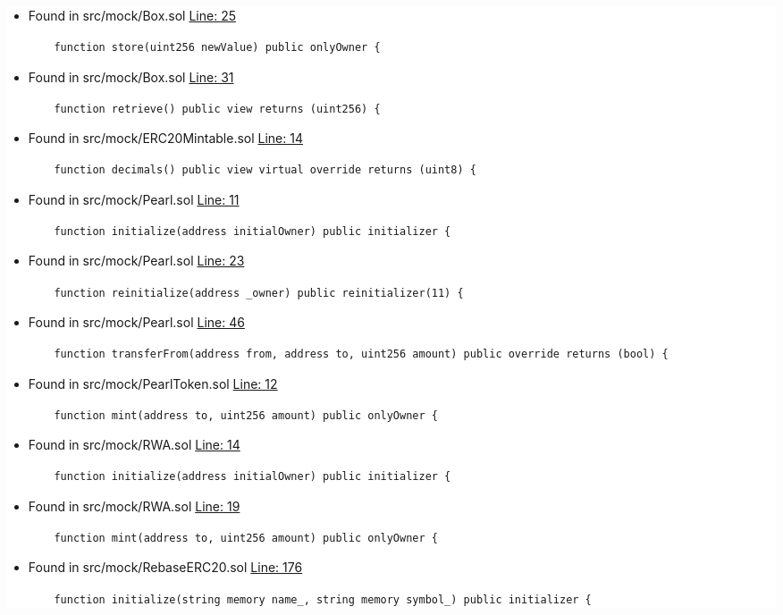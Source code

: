 - Found in src/mock/Box.sol [Line: 25](src/mock/Box.sol#L25)

	```solidity
	    function store(uint256 newValue) public onlyOwner {
	```

- Found in src/mock/Box.sol [Line: 31](src/mock/Box.sol#L31)

	```solidity
	    function retrieve() public view returns (uint256) {
	```

- Found in src/mock/ERC20Mintable.sol [Line: 14](src/mock/ERC20Mintable.sol#L14)

	```solidity
	    function decimals() public view virtual override returns (uint8) {
	```

- Found in src/mock/Pearl.sol [Line: 11](src/mock/Pearl.sol#L11)

	```solidity
	    function initialize(address initialOwner) public initializer {
	```

- Found in src/mock/Pearl.sol [Line: 23](src/mock/Pearl.sol#L23)

	```solidity
	    function reinitialize(address _owner) public reinitializer(11) {
	```

- Found in src/mock/Pearl.sol [Line: 46](src/mock/Pearl.sol#L46)

	```solidity
	    function transferFrom(address from, address to, uint256 amount) public override returns (bool) {
	```

- Found in src/mock/PearlToken.sol [Line: 12](src/mock/PearlToken.sol#L12)

	```solidity
	    function mint(address to, uint256 amount) public onlyOwner {
	```

- Found in src/mock/RWA.sol [Line: 14](src/mock/RWA.sol#L14)

	```solidity
	    function initialize(address initialOwner) public initializer {
	```

- Found in src/mock/RWA.sol [Line: 19](src/mock/RWA.sol#L19)

	```solidity
	    function mint(address to, uint256 amount) public onlyOwner {
	```

- Found in src/mock/RebaseERC20.sol [Line: 176](src/mock/RebaseERC20.sol#L176)

	```solidity
	    function initialize(string memory name_, string memory symbol_) public initializer {
	```
